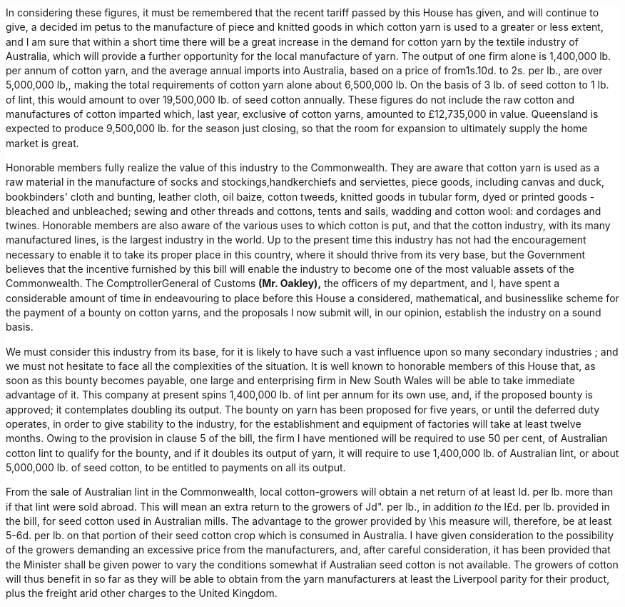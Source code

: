 
<graphic href="114331192608054_13_0.jpg"></graphic>


In considering these figures, it must be remembered that the recent tariff passed by this House has given, and will continue to give, a decided im petus to the manufacture of piece and knitted goods in which cotton yarn is used to a greater or less extent, and I am sure that within a short time there will be a great increase in the demand for cotton yarn by the textile industry of Australia, which will provide a further opportunity for the local manufacture of yarn. The output of one firm alone is 1,400,000 lb. per annum of cotton yarn, and the average annual imports into Australia, based on a price of from1s.10d. to 2s. per lb., are over 5,000,000 lb,, making the total requirements of cotton yarn alone about 6,500,000 lb. On the basis of 3 lb. of seed cotton to 1 lb. of lint, this would amount to over 19,500,000 lb. of seed cotton annually. These figures do not include the raw cotton and manufactures of cotton imparted which, last year, exclusive of cotton yarns, amounted to £12,735,000 in value. Queensland is expected to produce 9,500,000 lb. for the season just closing, so that the room for expansion to ultimately supply the home market is great. 

Honorable members fully realize the value of this industry to the Commonwealth. They are aware that cotton yarn is used as a raw material in the manufacture of socks and stockings,handkerchiefs and serviettes, piece goods, including canvas and duck, bookbinders' cloth and bunting, leather cloth, oil baize, cotton tweeds, knitted goods in tubular form, dyed or printed goods - bleached and unbleached; sewing and other threads and cottons, tents and sails, wadding and cotton wool: and cordages and twines. Honorable members are also aware of the various uses to which cotton is put, and that the cotton industry, with its many manufactured lines, is the largest industry in the world. Up to the present time this industry has not had the encouragement necessary to enable it to take its proper place in this country, where it should thrive from its very base, but the Government believes that the incentive furnished by this bill will enable the industry to become one of the most valuable assets of the Commonwealth. The ComptrollerGeneral of Customs  **(Mr. Oakley),**  the officers of my department, and I, have spent a considerable amount of time in endeavouring to place before this House a considered, mathematical, and businesslike scheme for the payment of a bounty on cotton yarns, and the proposals I now submit will, in our opinion, establish the industry on a sound basis. 

We must consider this industry from its base, for it is likely to have such a vast influence upon so many secondary industries ; and we must not hesitate to face all the complexities of the situation. It is well known to honorable members of this House that, as soon as this bounty becomes payable, one large and enterprising firm in New South Wales will be able to take immediate advantage of it. This company at present spins 1,400,000 lb. of lint per annum for its own use, and, if the proposed bounty is approved; it contemplates doubling its output. The bounty on yarn has been proposed for five years, or until the deferred duty operates, in order to give stability to the industry, for the establishment and equipment of factories will take at least twelve months. Owing to the provision in clause 5 of the bill, the firm I have mentioned will be required to use 50 per cent, of Australian cotton lint to qualify for the bounty, and if it doubles its output of yarn, it will require to use 1,400,000 lb. of Australian lint, or about 5,000,000 lb. of seed cotton, to be entitled to payments on all its output. 

From the sale of Australian lint in the Commonwealth, local cotton-growers will obtain a net return of at least Id. per lb. more than if that lint were sold abroad. This will mean an extra return to the growers of Jd". per lb., in addition  *to*  the l£d. per lb. provided in the bill, for seed cotton used in Australian mills. The advantage to the grower provided by \his measure will, therefore, be at least 5-6d. per lb. on that portion of their seed cotton crop which is consumed in Australia. I have given consideration to the possibility of the growers demanding an excessive price from the manufacturers, and, after careful consideration, it has been provided that the Minister shall be given power to vary the conditions somewhat if Australian seed cotton is not available. The growers of cotton will thus benefit in so far as they will be able to obtain from the yarn manufacturers at least the Liverpool parity for their product, plus the freight arid other charges to the United Kingdom. 
